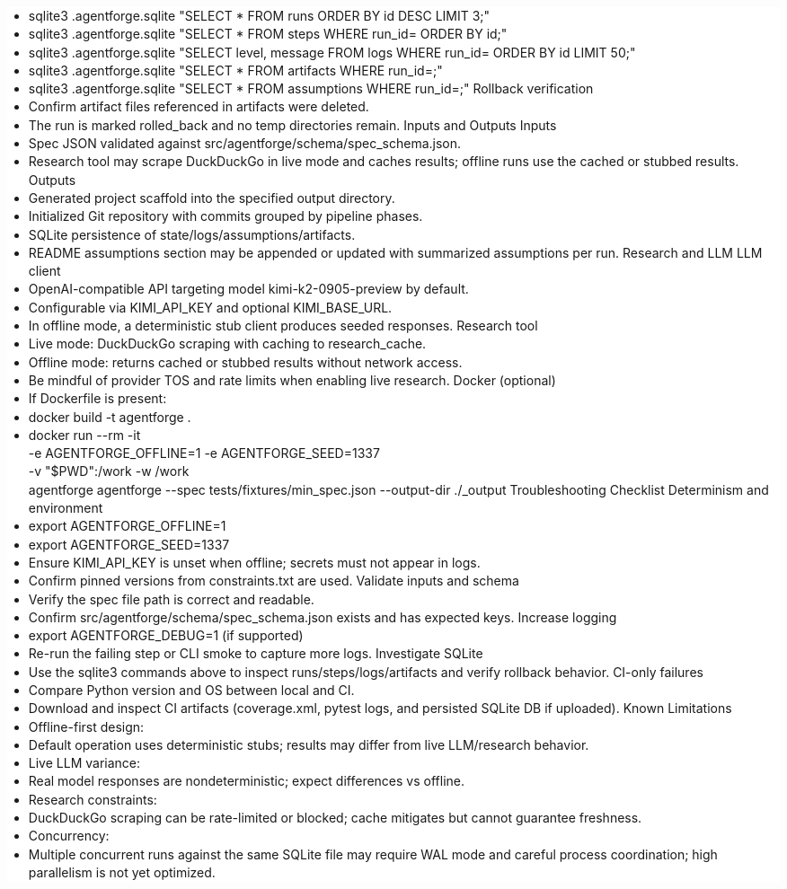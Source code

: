 - sqlite3 .agentforge.sqlite "SELECT * FROM runs ORDER BY id DESC LIMIT 3;"
- sqlite3 .agentforge.sqlite "SELECT * FROM steps WHERE run_id=<id> ORDER BY id;"
- sqlite3 .agentforge.sqlite "SELECT level, message FROM logs WHERE run_id=<id> ORDER BY id LIMIT 50;"
- sqlite3 .agentforge.sqlite "SELECT * FROM artifacts WHERE run_id=<id>;"
- sqlite3 .agentforge.sqlite "SELECT * FROM assumptions WHERE run_id=<id>;"
Rollback verification
- Confirm artifact files referenced in artifacts were deleted.
- The run is marked rolled_back and no temp directories remain.
Inputs and Outputs
Inputs
- Spec JSON validated against src/agentforge/schema/spec_schema.json.
- Research tool may scrape DuckDuckGo in live mode and caches results; offline runs use the cached or stubbed results.
Outputs
- Generated project scaffold into the specified output directory.
- Initialized Git repository with commits grouped by pipeline phases.
- SQLite persistence of state/logs/assumptions/artifacts.
- README assumptions section may be appended or updated with summarized assumptions per run.
Research and LLM
LLM client
- OpenAI-compatible API targeting model kimi-k2-0905-preview by default.
- Configurable via KIMI_API_KEY and optional KIMI_BASE_URL.
- In offline mode, a deterministic stub client produces seeded responses.
Research tool
- Live mode: DuckDuckGo scraping with caching to research_cache.
- Offline mode: returns cached or stubbed results without network access.
- Be mindful of provider TOS and rate limits when enabling live research.
Docker (optional)
- If Dockerfile is present:
- docker build -t agentforge .
- docker run --rm -it \
-e AGENTFORGE_OFFLINE=1 -e AGENTFORGE_SEED=1337 \
-v "$PWD":/work -w /work \
agentforge agentforge --spec tests/fixtures/min_spec.json --output-dir ./_output
Troubleshooting Checklist
Determinism and environment
- export AGENTFORGE_OFFLINE=1
- export AGENTFORGE_SEED=1337
- Ensure KIMI_API_KEY is unset when offline; secrets must not appear in logs.
- Confirm pinned versions from constraints.txt are used.
Validate inputs and schema
- Verify the spec file path is correct and readable.
- Confirm src/agentforge/schema/spec_schema.json exists and has expected keys.
Increase logging
- export AGENTFORGE_DEBUG=1 (if supported)
- Re-run the failing step or CLI smoke to capture more logs.
Investigate SQLite
- Use the sqlite3 commands above to inspect runs/steps/logs/artifacts and verify rollback behavior.
CI-only failures
- Compare Python version and OS between local and CI.
- Download and inspect CI artifacts (coverage.xml, pytest logs, and persisted SQLite DB if uploaded).
Known Limitations
- Offline-first design:
- Default operation uses deterministic stubs; results may differ from live LLM/research behavior.
- Live LLM variance:
- Real model responses are nondeterministic; expect differences vs offline.
- Research constraints:
- DuckDuckGo scraping can be rate-limited or blocked; cache mitigates but cannot guarantee freshness.
- Concurrency:
- Multiple concurrent runs against the same SQLite file may require WAL mode and careful process coordination; high parallelism is not yet optimized.